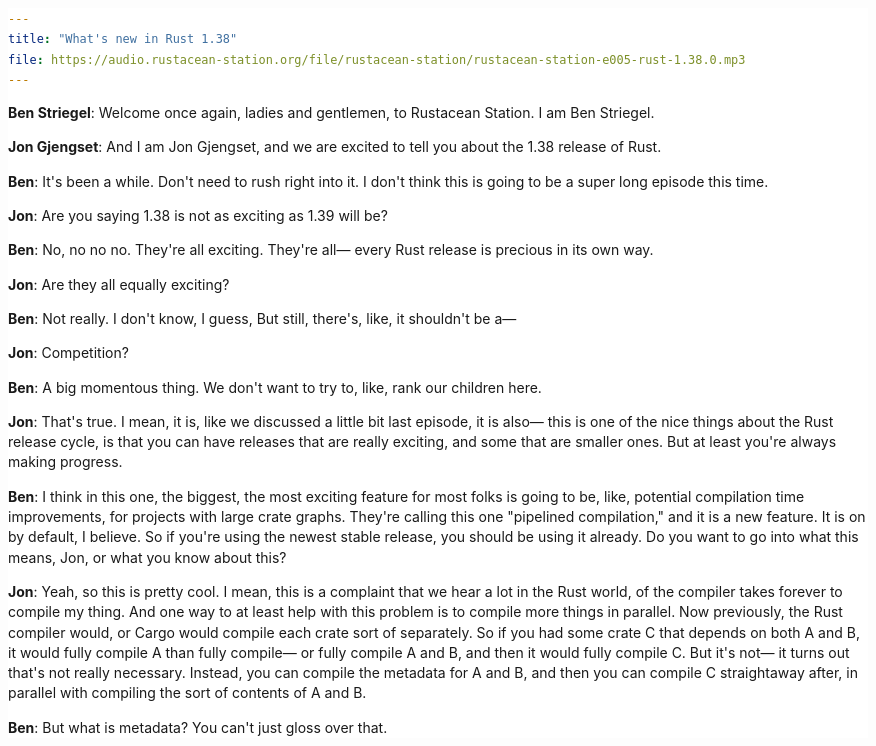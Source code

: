 ```yaml
---
title: "What's new in Rust 1.38"
file: https://audio.rustacean-station.org/file/rustacean-station/rustacean-station-e005-rust-1.38.0.mp3
---
```


__Ben Striegel__: Welcome once again, ladies and gentlemen, to Rustacean
Station. I am Ben Striegel.

__Jon Gjengset__: And I am Jon Gjengset, and we are excited to tell you about
the 1.38 release of Rust.

__Ben__: It's been a while. Don't need to rush right into it. I don't think this
is going to be a super long episode this time.

__Jon__: Are you saying 1.38 is not as exciting as 1.39 will be?

__Ben__: No, no no no. They're all exciting. They're all— every Rust release is
precious in its own way.

__Jon__: Are they all equally exciting?

__Ben__: Not really. I don't know, I guess, But still, there's, like, it
shouldn't be a—

__Jon__: Competition?

__Ben__: A big momentous thing. We don't want to try to, like, rank our children
here.

__Jon__: That's true. I mean, it is, like we discussed a little bit last
episode, it is also— this is one of the nice things about the Rust release
cycle, is that you can have releases that are really exciting, and some that are
smaller ones. But at least you're always making progress.

__Ben__: I think in this one, the biggest, the most exciting feature for most
folks is going to be, like, potential compilation time improvements, for
projects with large crate graphs. They're calling this one "pipelined
compilation," and it is a new feature. It is on by default, I believe. So if
you're using the newest stable release, you should be using it already. Do you
want to go into what this means, Jon, or what you know about this?

__Jon__: Yeah, so this is pretty cool. I mean, this is a complaint that we hear
a lot in the Rust world, of the compiler takes forever to compile my thing. And
one way to at least help with this problem is to compile more things in
parallel. Now previously, the Rust compiler would, or Cargo would compile each
crate sort of separately. So if you had some crate C that depends on both A and
B, it would fully compile A than fully compile— or fully compile A and B, and
then it would fully compile C. But it's not— it turns out that's not really
necessary. Instead, you can compile the metadata for A and B, and then you can
compile C straightaway after, in parallel with compiling the sort of contents of
A and B.

__Ben__: But what is metadata? You can't just gloss over that.
